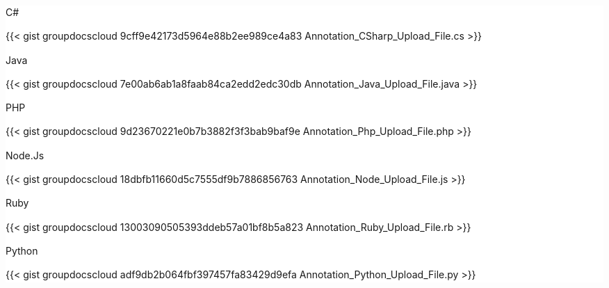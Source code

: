 



 C#




{{< gist groupdocscloud 9cff9e42173d5964e88b2ee989ce4a83 Annotation_CSharp_Upload_File.cs >}}







 Java




{{< gist groupdocscloud 7e00ab6ab1a8faab84ca2edd2edc30db Annotation_Java_Upload_File.java >}}







 PHP




{{< gist groupdocscloud 9d23670221e0b7b3882f3f3bab9baf9e Annotation_Php_Upload_File.php >}}







 Node.Js




{{< gist groupdocscloud 18dbfb11660d5c7555df9b7886856763 Annotation_Node_Upload_File.js >}}







 Ruby




{{< gist groupdocscloud 13003090505393ddeb57a01bf8b5a823 Annotation_Ruby_Upload_File.rb >}}







 Python




{{< gist groupdocscloud adf9db2b064fbf397457fa83429d9efa Annotation_Python_Upload_File.py >}}







